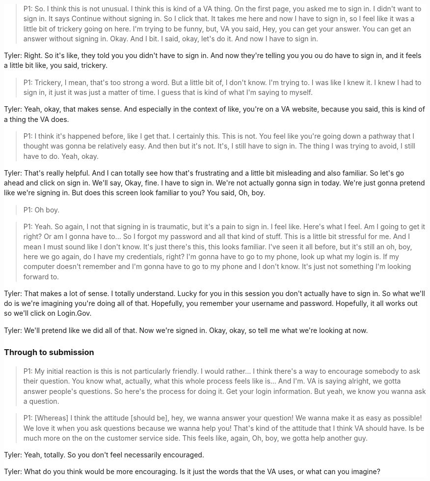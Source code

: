 > P1: So. I think this is not unusual. I think this is kind of a VA thing. On the first page, you asked me to sign in. I didn't want to sign in. It says Continue without signing in. So I click that. It takes me here and now I have to sign in, so I feel like it was a little bit of trickery going on here. I'm trying to be funny, but, VA you said, Hey, you can get your answer. You can get an answer without signing in. Okay. And I bit. I said, okay, let's do it. And now I have to sign in.

Tyler: Right. So it's like, they told you you didn't have to sign in. And now they're telling you you ou do have to sign in, and it feels a little bit like, you said, trickery.

> P1: Trickery, I mean, that's too strong a word. But a little bit of, I don't know. I'm trying to. I was like I knew it. I knew I had to sign in, it just it was just a matter of time. I guess that is kind of what I'm saying to myself.

Tyler: Yeah, okay, that makes sense. And especially in the context of like, you're on a VA website, because you said, this is kind of a thing the VA does.

> P1: I think it's happened before, like I get that. I certainly this. This is not. You feel like you're going down a pathway that I thought was gonna be relatively easy. And then but it's not. It's, I still have to sign in. The thing I was trying to avoid, I still have to do. Yeah, okay.

Tyler: That's really helpful. And I can totally see how that's frustrating and a little bit misleading and also familiar. So let's go ahead and click on sign in. We'll say, Okay, fine. I have to sign in. We're not actually gonna sign in today. We're just gonna pretend like we're signing in. But does this screen look familiar to you? You said, Oh, boy.

> P1: Oh boy.

> P1: Yeah. So again, I not that signing in is traumatic, but it's a pain to sign in. I feel like. Here's what I feel. Am I going to get it right? Or am I gonna have to... So I forgot my password and all that kind of stuff. This is a little bit stressful for me. And I mean I must sound like I don't know. It's just there's this, this looks familiar. I've seen it all before, but it's still an oh, boy, here we go again, do I have my credentials, right? I'm gonna have to go to my phone, look up what my login is. If my computer doesn't remember and I'm gonna have to go to my phone and I don't know. It's just not something I'm looking forward to.

Tyler: That makes a lot of sense. I totally understand. Lucky for you in this session you don't actually have to sign in. So what we'll do is we're imagining you're doing all of that. Hopefully, you remember your username and password. Hopefully, it all works out so we'll click on Login.Gov. 

Tyler: We'll pretend like we did all of that. Now we're signed in. Okay, okay, so tell me what we're looking at now.

### Through to submission

> P1: My initial reaction is this is not particularly friendly. I would rather... I think there's a way to encourage somebody to ask their question. You know what, actually, what this whole process feels like is... And I'm. VA is saying alright, we gotta answer people's questions. So here's the process for doing it. Get your login information. But yeah, we know you wanna ask a question.

> P1: [Whereas] I think the attitude [should be], hey, we wanna answer your question! We wanna make it as easy as possible! We love it when you ask questions because we wanna help you! That's kind of the attitude that I think VA should have. Is be much more on the on the customer service side. This feels like, again, Oh, boy, we gotta help another guy.

Tyler: Yeah, totally. So you don't feel necessarily encouraged.

Tyler: What do you think would be more encouraging. Is it just the words that the VA uses, or what can you imagine?
